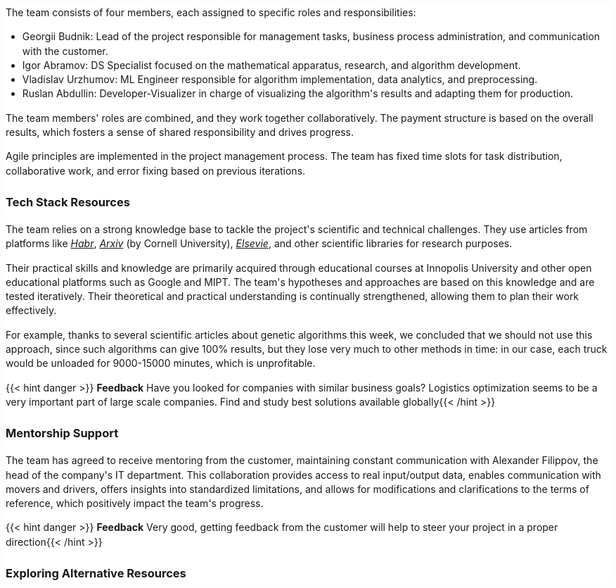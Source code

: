 The team consists of four members, each assigned to specific roles and responsibilities:

 - Georgii Budnik: Lead of the project responsible for management tasks, business process administration, and communication with the customer.
 - Igor Abramov: DS Specialist focused on the mathematical apparatus, research, and algorithm development.
 - Vladislav Urzhumov: ML Engineer responsible for algorithm implementation, data analytics, and preprocessing.
 - Ruslan Abdullin: Developer-Visualizer in charge of visualizing the algorithm's results and adapting them for production.

The team members' roles are combined, and they work together collaboratively. The payment structure is based on the overall results, which fosters a sense of shared responsibility and drives progress.

Agile principles are implemented in the project management process. The team has fixed time slots for task distribution, collaborative work, and error fixing based on previous iterations.

### Tech Stack Resources

The team relies on a strong knowledge base to tackle the project's scientific and technical challenges. They use articles from platforms like [_Habr_](https://habr.com/ru/all/), [_Arxiv_](https://arxiv.org/) (by Cornell University), [_Elsevie_](https://www.elsevier.com/), and other scientific libraries for research purposes.

Their practical skills and knowledge are primarily acquired through educational courses at Innopolis University and other open educational platforms such as Google and MIPT. The team's hypotheses and approaches are based on this knowledge and are tested iteratively. Their theoretical and practical understanding is continually strengthened, allowing them to plan their work effectively.

For example, thanks to several scientific articles about genetic algorithms this week, we concluded that we should not use this approach, since such algorithms can give 100% results, but they lose very much to other methods in time: in our case, each truck would be unloaded for 9000-15000 minutes, which is unprofitable.

{{< hint danger >}}
**Feedback**
Have you looked for companies with similar business goals? Logistics optimization seems to be a very important part of large scale companies. Find and study best solutions available globally{{< /hint >}}

### Mentorship Support

The team has agreed to receive mentoring from the customer, maintaining constant communication with Alexander Filippov, the head of the company's IT department. This collaboration provides access to real input/output data, enables communication with movers and drivers, offers insights into standardized limitations, and allows for modifications and clarifications to the terms of reference, which positively impact the team's progress.

{{< hint danger >}}
**Feedback**
Very good, getting feedback from the customer will help to steer your project in a proper direction{{< /hint >}}

### Exploring Alternative Resources
